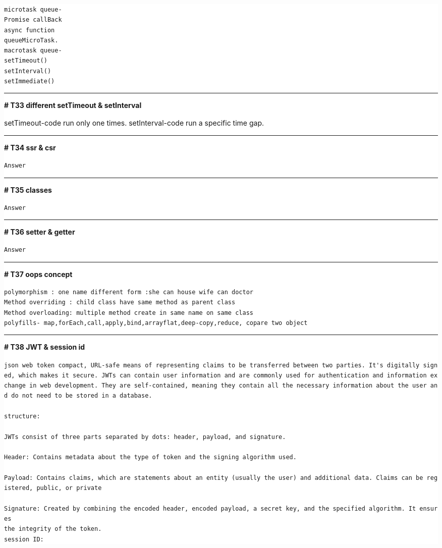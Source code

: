     microtask queue- 
    Promise callBack
    async function
    queueMicroTask.
    macrotask queue-
    setTimeout()
    setInterval()
    setImmediate()

------------------------------------------
**# T33 different setTimeout & setInterval**

 setTimeout-code run only one times.
 setInterval-code run a specific time gap.

------------------------------------------
**# T34 ssr & csr**

    Answer

------------------------------------------
**# T35 classes**

    Answer

------------------------------------------
**# T36 setter & getter**

    Answer

------------------------------------------
**# T37 oops concept**

    polymorphism : one name different form :she can house wife can doctor
    Method overriding : child class have same method as parent class
    Method overloading: multiple method create in same name on same class
    polyfills- map,forEach,call,apply,bind,arrayflat,deep-copy,reduce, copare two object

------------------------------------------
**# T38 JWT & session id**

    json web token compact, URL-safe means of representing claims to be transferred between two parties. It's digitally signed, which makes it secure. JWTs can contain user information and are commonly used for authentication and information exchange in web development. They are self-contained, meaning they contain all the necessary information about the user and do not need to be stored in a database.

    structure: 

    JWTs consist of three parts separated by dots: header, payload, and signature.

    Header: Contains metadata about the type of token and the signing algorithm used.

    Payload: Contains claims, which are statements about an entity (usually the user) and additional data. Claims can be registered, public, or private

    Signature: Created by combining the encoded header, encoded payload, a secret key, and the specified algorithm. It ensures 
    the integrity of the token.
    session ID:

